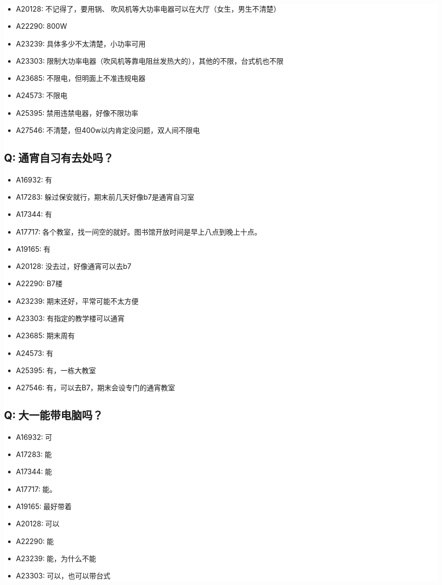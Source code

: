 - A20128: 不记得了，要用锅、 吹风机等大功率电器可以在大厅（女生，男生不清楚）

- A22290: 800W

- A23239: 具体多少不太清楚，小功率可用

- A23303: 限制大功率电器（吹风机等靠电阻丝发热大的），其他的不限，台式机也不限

- A23685: 不限电，但明面上不准违规电器

- A24573: 不限电

- A25395: 禁用违禁电器，好像不限功率

- A27546: 不清楚，但400w以内肯定没问题，双人间不限电

## Q: 通宵自习有去处吗？

- A16932: 有

- A17283: 躲过保安就行，期末前几天好像b7是通宵自习室

- A17344: 有

- A17717: 各个教室，找一间空的就好。图书馆开放时间是早上八点到晚上十点。

- A19165: 有

- A20128: 没去过，好像通宵可以去b7

- A22290: B7楼

- A23239: 期末还好，平常可能不太方便

- A23303: 有指定的教学楼可以通宵

- A23685: 期末周有

- A24573: 有

- A25395: 有，一栋大教室

- A27546: 有，可以去B7，期末会设专门的通宵教室

## Q: 大一能带电脑吗？

- A16932: 可

- A17283: 能

- A17344: 能

- A17717: 能。

- A19165: 最好带着

- A20128: 可以

- A22290: 能

- A23239: 能，为什么不能

- A23303: 可以，也可以带台式
